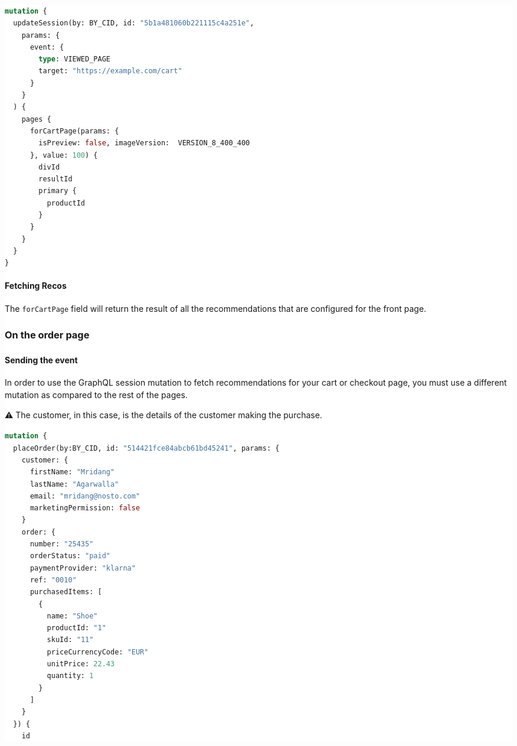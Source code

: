 ```graphql
mutation {
  updateSession(by: BY_CID, id: "5b1a481060b221115c4a251e",
    params: {
      event: {
        type: VIEWED_PAGE
        target: "https://example.com/cart"
      }
    }
  ) {
    pages {
      forCartPage(params: {
        isPreview: false, imageVersion:  VERSION_8_400_400
      }, value: 100) {
        divId
        resultId
        primary {
          productId
        }
      }
    }
  }
}
```

#### Fetching Recos

The `forCartPage` field will return the result of all the recommendations that are configured for the front page.

### On the order page 

#### Sending the event

In order to use the GraphQL session mutation to fetch recommendations for your cart or checkout page, you must use a different mutation as compared to the rest of the pages.

⚠️ The customer, in this case, is the details of the customer making the purchase.

```graphql
mutation {
  placeOrder(by:BY_CID, id: "514421fce84abcb61bd45241", params: {
    customer: {
      firstName: "Mridang"
      lastName: "Agarwalla"
      email: "mridang@nosto.com"
      marketingPermission: false
    }
    order: {
      number: "25435"
      orderStatus: "paid"
      paymentProvider: "klarna"
      ref: "0010"
      purchasedItems: [
        {
          name: "Shoe"
          productId: "1"
          skuId: "11"
          priceCurrencyCode: "EUR"
          unitPrice: 22.43
          quantity: 1
        }
      ]
    }
  }) {
    id
```